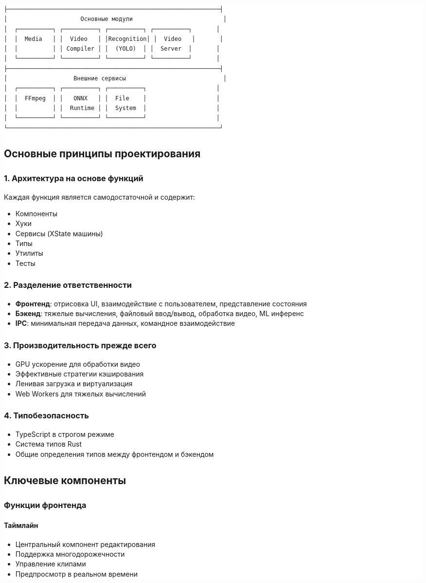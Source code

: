 ```
├─────────────────────────────────────────────────────────────┤
│                     Основные модули                          │
│  ┌──────────┐ ┌──────────┐ ┌──────────┐ ┌──────────┐       │
│  │  Media   │ │  Video   │ │Recognition│ │  Video   │       │
│  │          │ │ Compiler │ │  (YOLO)  │ │  Server  │       │
│  └──────────┘ └──────────┘ └──────────┘ └──────────┘       │
├─────────────────────────────────────────────────────────────┤
│                   Внешние сервисы                            │
│  ┌──────────┐ ┌──────────┐ ┌──────────┐                    │
│  │  FFmpeg  │ │   ONNX   │ │  File    │                    │
│  │          │ │  Runtime │ │  System  │                    │
│  └──────────┘ └──────────┘ └──────────┘                    │
└─────────────────────────────────────────────────────────────┘
```

## Основные принципы проектирования

### 1. Архитектура на основе функций
Каждая функция является самодостаточной и содержит:
- Компоненты
- Хуки
- Сервисы (XState машины)
- Типы
- Утилиты
- Тесты

### 2. Разделение ответственности
- **Фронтенд**: отрисовка UI, взаимодействие с пользователем, представление состояния
- **Бэкенд**: тяжелые вычисления, файловый ввод/вывод, обработка видео, ML инференс
- **IPC**: минимальная передача данных, командное взаимодействие

### 3. Производительность прежде всего
- GPU ускорение для обработки видео
- Эффективные стратегии кэширования
- Ленивая загрузка и виртуализация
- Web Workers для тяжелых вычислений

### 4. Типобезопасность
- TypeScript в строгом режиме
- Система типов Rust
- Общие определения типов между фронтендом и бэкендом

## Ключевые компоненты

### Функции фронтенда

#### Таймлайн
- Центральный компонент редактирования
- Поддержка многодорожечности
- Управление клипами
- Предпросмотр в реальном времени
